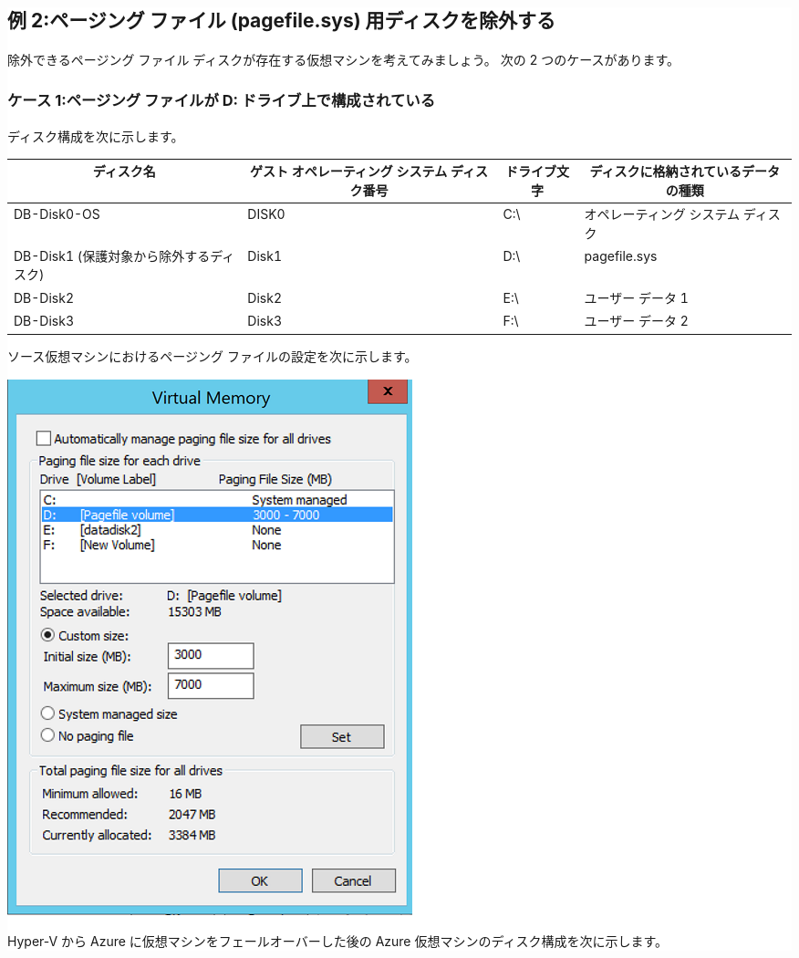 ## <a name="example-2-exclude-the-paging-file-pagefilesys-disk"></a>例 2:ページング ファイル (pagefile.sys) 用ディスクを除外する

除外できるページング ファイル ディスクが存在する仮想マシンを考えてみましょう。
次の 2 つのケースがあります。

### <a name="case-1-the-paging-file-is-configured-on-the-d-drive"></a>ケース 1:ページング ファイルが D: ドライブ上で構成されている
ディスク構成を次に示します。

**ディスク名** | **ゲスト オペレーティング システム ディスク番号** | **ドライブ文字** | **ディスクに格納されているデータの種類**
--- | --- | --- | ---
DB-Disk0-OS | DISK0 | C:\ | オペレーティング システム ディスク
DB-Disk1 (保護対象から除外するディスク) | Disk1 | D:\ | pagefile.sys
DB-Disk2 | Disk2 | E:\ | ユーザー データ 1
DB-Disk3 | Disk3 | F:\ | ユーザー データ 2

ソース仮想マシンにおけるページング ファイルの設定を次に示します。

![ソース仮想マシンにおけるページング ファイルの設定](./media/hyper-v-exclude-disk/pagefile-on-d-drive-sourceVM.png)

Hyper-V から Azure に仮想マシンをフェールオーバーした後の Azure 仮想マシンのディスク構成を次に示します。
